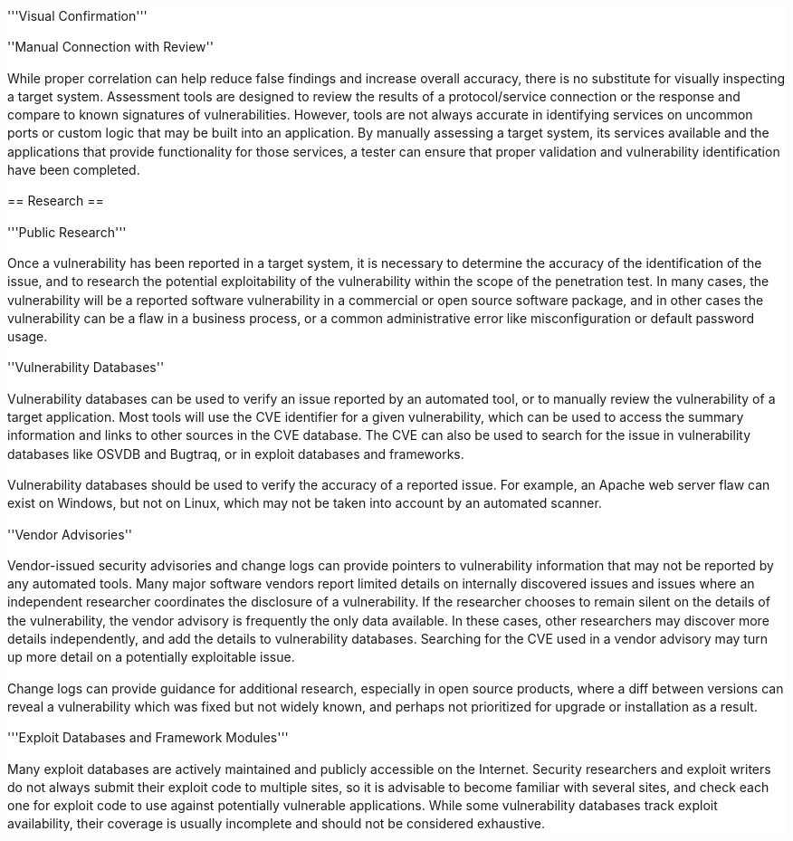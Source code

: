 '''Visual Confirmation'''

''Manual Connection with Review''

While proper correlation can help reduce false findings and increase overall accuracy, there is no substitute for visually inspecting a target system. Assessment tools are designed to review the results of a protocol/service connection or the response and compare to known signatures of vulnerabilities. However, tools are not always accurate in identifying services on uncommon ports or custom logic that may be built into an application. By manually assessing a target system, its services available and the applications that provide functionality for those services, a tester can ensure that proper validation and vulnerability identification have been completed.

== Research ==

'''Public Research'''

Once a vulnerability has been reported in a target system, it is necessary to determine the accuracy of the identification of the issue, and to research the potential exploitability of the vulnerability within the scope of the penetration test. In many cases, the vulnerability will be a reported software vulnerability in a commercial or open source software package, and in other cases the vulnerability can be a flaw in a business process, or a common administrative error like misconfiguration or default password usage.

''Vulnerability Databases''

Vulnerability databases can be used to verify an issue reported by an automated tool, or to manually review the vulnerability of a target application. Most tools will use the CVE identifier for a given vulnerability, which can be used to access the summary information and links to other sources in the CVE database. The CVE can also be used to search for the issue in vulnerability databases like OSVDB and Bugtraq, or in exploit databases and frameworks.

Vulnerability databases should be used to verify the accuracy of a reported issue. For example, an Apache web server flaw can exist on Windows, but not on Linux, which may not be taken into account by an automated scanner.

''Vendor Advisories''

Vendor-issued security advisories and change logs can provide pointers to vulnerability information that may not be reported by any automated tools. Many major software vendors report limited details on internally discovered issues and issues where an independent researcher coordinates the disclosure of a vulnerability. If the researcher chooses to remain silent on the details of the vulnerability, the vendor advisory is frequently the only data available. In these cases, other researchers may discover more details independently, and add the details to vulnerability databases. Searching for the CVE used in a vendor advisory may turn up more detail on a potentially exploitable issue.

Change logs can provide guidance for additional research, especially in open source products, where a diff between versions can reveal a vulnerability which was fixed but not widely known, and perhaps not prioritized for upgrade or installation as a result.

'''Exploit Databases and Framework Modules'''

Many exploit databases are actively maintained and publicly accessible on the Internet. Security researchers and exploit writers do not always submit their exploit code to multiple sites, so it is advisable to become familiar with several sites, and check each one for exploit code to use against potentially vulnerable applications. While some vulnerability databases track exploit availability, their coverage is usually incomplete and should not be considered exhaustive.
